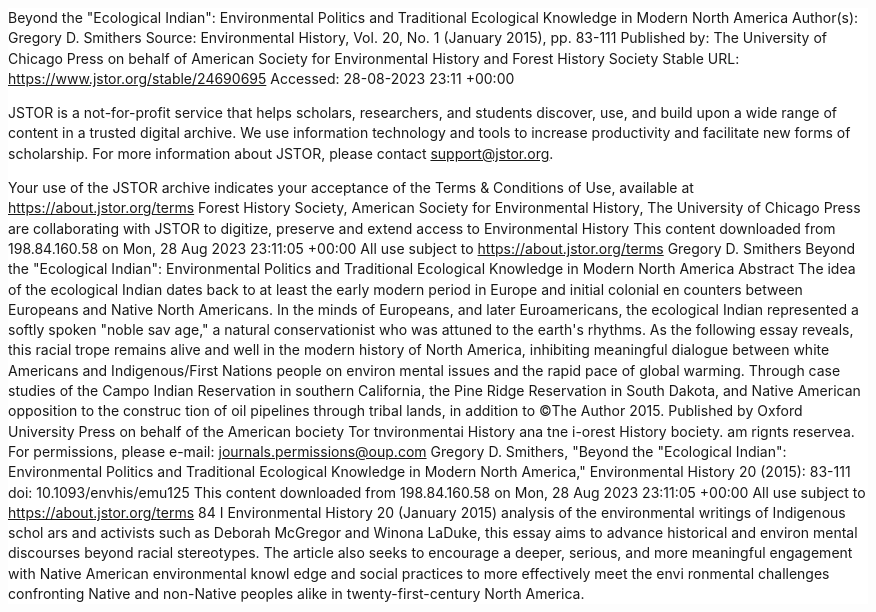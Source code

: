  
 
Beyond the "Ecological Indian": Environmental Politics and Traditional Ecological 
Knowledge in Modern North America 
Author(s): Gregory D. Smithers 
Source: Environmental History,  Vol. 20, No. 1 (January 2015), pp. 83-111 
Published by: The University of Chicago Press on behalf of American Society for 
Environmental History and Forest History Society 
Stable URL: https://www.jstor.org/stable/24690695 
Accessed: 28-08-2023 23:11 +00:00 
 
JSTOR is a not-for-profit service that helps scholars, researchers, and students discover, use, and build upon a wide 
range of content in a trusted digital archive. We use information technology and tools to increase productivity and 
facilitate new forms of scholarship. For more information about JSTOR, please contact support@jstor.org. 
 
Your use of the JSTOR archive indicates your acceptance of the Terms & Conditions of Use, available at 
https://about.jstor.org/terms 
Forest History Society, American Society for Environmental History, The University 
of Chicago Press  are collaborating with JSTOR to digitize, preserve and extend access to 
Environmental History 
This content downloaded from 198.84.160.58 on Mon, 28 Aug 2023 23:11:05 +00:00 
All use subject to https://about.jstor.org/terms  Gregory D. Smithers 
 Beyond the "Ecological 
 Indian": Environmental 
 Politics and Traditional 
 Ecological Knowledge in 
 Modern North America 
 Abstract 
 The idea of the ecological Indian dates back to at least 
 the early modern period in Europe and initial colonial en 
 counters between Europeans and Native North Americans. 
 In the minds of Europeans, and later Euroamericans, the 
 ecological Indian represented a softly spoken "noble sav 
 age," a natural conservationist who was attuned to the 
 earth's rhythms. As the following essay reveals, this racial 
 trope remains alive and well in the modern history of North 
 America, inhibiting meaningful dialogue between white 
 Americans and Indigenous/First Nations people on environ 
 mental issues and the rapid pace of global warming. 
 Through case studies of the Campo Indian Reservation in 
 southern California, the Pine Ridge Reservation in South 
 Dakota, and Native American opposition to the construc 
 tion of oil pipelines through tribal lands, in addition to 
 ©The Author 2015.  Published by Oxford University Press on behalf of the American 
 bociety Tor tnvironmentai History ana tne i-orest History bociety. am rignts reservea. 
 For permissions, please e-mail: journals.permissions@oup.com 
 Gregory D. Smithers, "Beyond the "Ecological Indian": Environmental Politics and 
 Traditional Ecological Knowledge in Modern North America," Environmental 
 History 20 (2015): 83-111 
 doi: 10.1093/envhis/emu125 
This content downloaded from 198.84.160.58 on Mon, 28 Aug 2023 23:11:05 +00:00 
All use subject to https://about.jstor.org/terms  84 I Environmental History 20 (January 2015) 
 analysis of the environmental writings of Indigenous schol 
 ars and activists such as Deborah McGregor and Winona 
 LaDuke, this essay aims to advance historical and environ 
 mental discourses beyond racial stereotypes. The article also 
 seeks to encourage a deeper, serious, and more meaningful 
 engagement with Native American environmental knowl 
 edge and social practices to more effectively meet the envi 
 ronmental challenges confronting Native and non-Native 
 peoples alike in twenty-first-century North America. 
